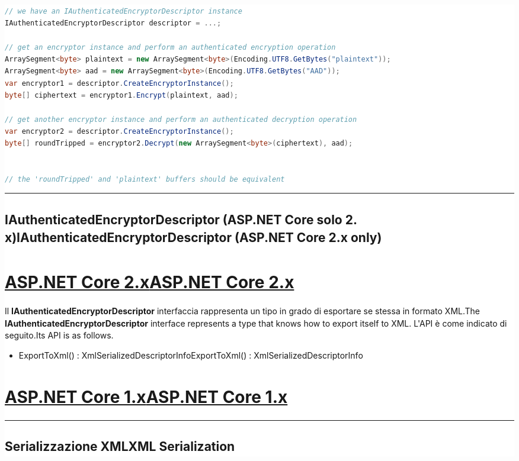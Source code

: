 ```csharp
// we have an IAuthenticatedEncryptorDescriptor instance
IAuthenticatedEncryptorDescriptor descriptor = ...;

// get an encryptor instance and perform an authenticated encryption operation
ArraySegment<byte> plaintext = new ArraySegment<byte>(Encoding.UTF8.GetBytes("plaintext"));
ArraySegment<byte> aad = new ArraySegment<byte>(Encoding.UTF8.GetBytes("AAD"));
var encryptor1 = descriptor.CreateEncryptorInstance();
byte[] ciphertext = encryptor1.Encrypt(plaintext, aad);

// get another encryptor instance and perform an authenticated decryption operation
var encryptor2 = descriptor.CreateEncryptorInstance();
byte[] roundTripped = encryptor2.Decrypt(new ArraySegment<byte>(ciphertext), aad);


// the 'roundTripped' and 'plaintext' buffers should be equivalent
```

---

<a name="data-protection-extensibility-core-crypto-iauthenticatedencryptordescriptor"></a>

## <a name="iauthenticatedencryptordescriptor-aspnet-core-2x-only"></a><span data-ttu-id="3f93c-131">IAuthenticatedEncryptorDescriptor (ASP.NET Core solo 2. x)</span><span class="sxs-lookup"><span data-stu-id="3f93c-131">IAuthenticatedEncryptorDescriptor (ASP.NET Core 2.x only)</span></span>

# <a name="aspnet-core-2xtabaspnetcore2x"></a>[<span data-ttu-id="3f93c-132">ASP.NET Core 2.x</span><span class="sxs-lookup"><span data-stu-id="3f93c-132">ASP.NET Core 2.x</span></span>](#tab/aspnetcore2x)

<span data-ttu-id="3f93c-133">Il **IAuthenticatedEncryptorDescriptor** interfaccia rappresenta un tipo in grado di esportare se stessa in formato XML.</span><span class="sxs-lookup"><span data-stu-id="3f93c-133">The **IAuthenticatedEncryptorDescriptor** interface represents a type that knows how to export itself to XML.</span></span> <span data-ttu-id="3f93c-134">L'API è come indicato di seguito.</span><span class="sxs-lookup"><span data-stu-id="3f93c-134">Its API is as follows.</span></span>

* <span data-ttu-id="3f93c-135">ExportToXml() : XmlSerializedDescriptorInfo</span><span class="sxs-lookup"><span data-stu-id="3f93c-135">ExportToXml() : XmlSerializedDescriptorInfo</span></span>

# <a name="aspnet-core-1xtabaspnetcore1x"></a>[<span data-ttu-id="3f93c-136">ASP.NET Core 1.x</span><span class="sxs-lookup"><span data-stu-id="3f93c-136">ASP.NET Core 1.x</span></span>](#tab/aspnetcore1x)

---

## <a name="xml-serialization"></a><span data-ttu-id="3f93c-137">Serializzazione XML</span><span class="sxs-lookup"><span data-stu-id="3f93c-137">XML Serialization</span></span>
